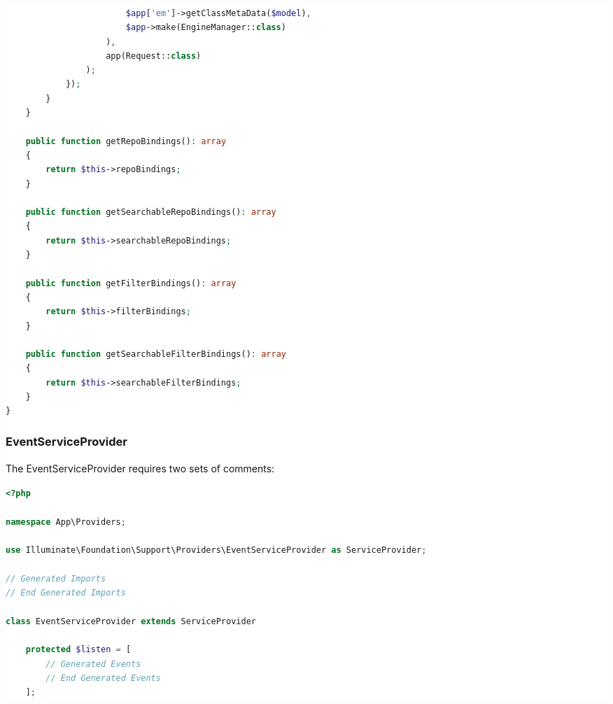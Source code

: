 ```php
                        $app['em']->getClassMetaData($model),
                        $app->make(EngineManager::class)
                    ),
                    app(Request::class)
                );
            });
        }
    }
    
    public function getRepoBindings(): array
    {
        return $this->repoBindings;
    }
    
    public function getSearchableRepoBindings(): array
    {
        return $this->searchableRepoBindings;
    }
    
    public function getFilterBindings(): array
    {
        return $this->filterBindings;
    }

    public function getSearchableFilterBindings(): array
    {
        return $this->searchableFilterBindings;
    }
}
```

### EventServiceProvider

The EventServiceProvider requires two sets of comments:

```php
<?php

namespace App\Providers;

use Illuminate\Foundation\Support\Providers\EventServiceProvider as ServiceProvider;

// Generated Imports
// End Generated Imports

class EventServiceProvider extends ServiceProvider

    protected $listen = [
        // Generated Events
        // End Generated Events
    ];
```

